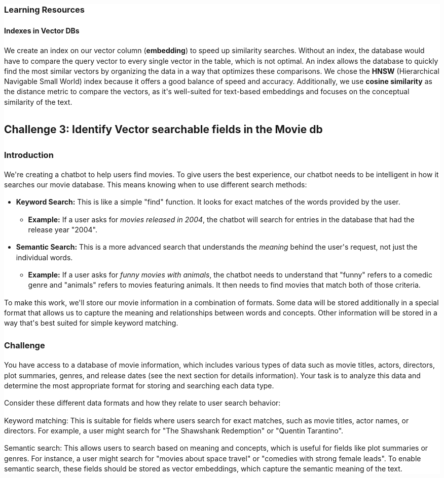 ### Learning Resources

#### Indexes in Vector DBs

We create an index on our vector column (**embedding**) to speed up similarity searches. Without an index, the database would have to compare the query vector to every single vector in the table, which is not optimal. An index allows the database to quickly find the most similar vectors by organizing the data in a way that optimizes these comparisons. We chose the **HNSW** (Hierarchical Navigable Small World) index because it offers a good balance of speed and accuracy. Additionally, we use **cosine similarity** as the distance metric to compare the vectors, as it's well-suited for text-based embeddings and focuses on the conceptual similarity of the text.

## Challenge 3: Identify Vector searchable fields in the Movie db

### Introduction


We're creating a chatbot to help users find movies. To give users the best experience, our chatbot needs to be intelligent in how it searches our movie database.  This means knowing when to use different search methods:

- **Keyword Search:** This is like a simple "find" function. It looks for exact matches of the words provided by the user.
  - **Example:** If a user asks for *movies released in 2004*, the chatbot will search for entries in the database that had the release year "2004".

- **Semantic Search:** This is a more advanced search that understands the *meaning* behind the user's request, not just the individual words.
  - **Example:** If a user asks for *funny movies with animals*, the chatbot needs to understand that "funny" refers to a comedic genre and "animals" refers to movies featuring animals. It then needs to find movies that match both of those criteria.

To make this work, we'll store our movie information in a combination of formats. Some data will be stored additionally in a special format that allows us to capture the meaning and relationships between words and concepts. Other information will be stored in a way that's best suited for simple keyword matching.

### Challenge
You have access to a database of movie information, which includes various types of data such as movie titles, actors, directors, plot summaries, genres, and release dates (see the next section for details information). Your task is to analyze this data and determine the most appropriate format for storing and searching each data type.

Consider these different data formats and how they relate to user search behavior:

Keyword matching: This is suitable for fields where users search for exact matches, such as movie titles, actor names, or directors.  For example, a user might search for "The Shawshank Redemption" or "Quentin Tarantino".

Semantic search: This allows users to search based on meaning and concepts, which is useful for fields like plot summaries or genres. For instance, a user might search for "movies about space travel" or "comedies with strong female leads".  To enable semantic search, these fields should be stored as vector embeddings, which capture the semantic meaning of the text.
